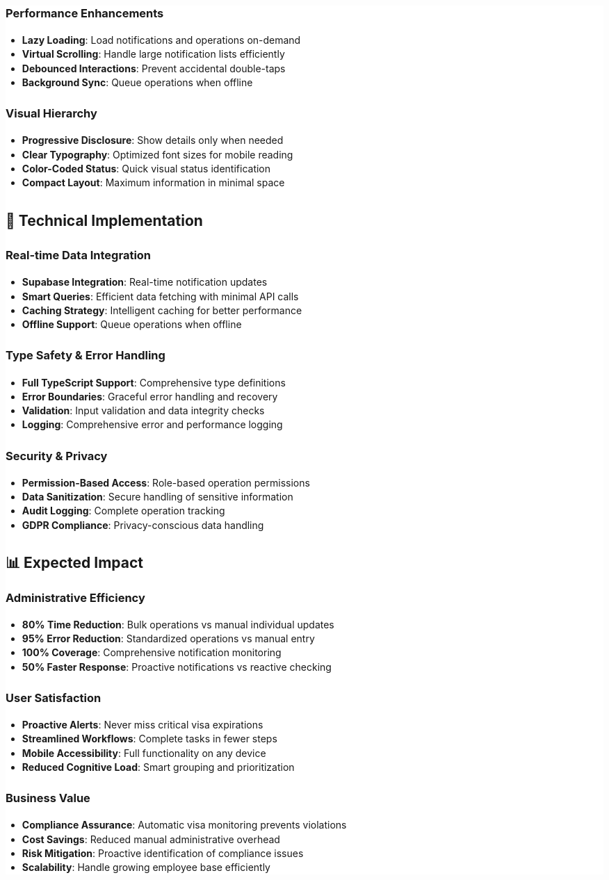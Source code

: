 ### **Performance Enhancements**
- **Lazy Loading**: Load notifications and operations on-demand
- **Virtual Scrolling**: Handle large notification lists efficiently
- **Debounced Interactions**: Prevent accidental double-taps
- **Background Sync**: Queue operations when offline

### **Visual Hierarchy**
- **Progressive Disclosure**: Show details only when needed
- **Clear Typography**: Optimized font sizes for mobile reading
- **Color-Coded Status**: Quick visual status identification
- **Compact Layout**: Maximum information in minimal space

## 🔧 **Technical Implementation**

### **Real-time Data Integration**
- **Supabase Integration**: Real-time notification updates
- **Smart Queries**: Efficient data fetching with minimal API calls
- **Caching Strategy**: Intelligent caching for better performance
- **Offline Support**: Queue operations when offline

### **Type Safety & Error Handling**
- **Full TypeScript Support**: Comprehensive type definitions
- **Error Boundaries**: Graceful error handling and recovery
- **Validation**: Input validation and data integrity checks
- **Logging**: Comprehensive error and performance logging

### **Security & Privacy**
- **Permission-Based Access**: Role-based operation permissions
- **Data Sanitization**: Secure handling of sensitive information
- **Audit Logging**: Complete operation tracking
- **GDPR Compliance**: Privacy-conscious data handling

## 📊 **Expected Impact**

### **Administrative Efficiency**
- **80% Time Reduction**: Bulk operations vs manual individual updates
- **95% Error Reduction**: Standardized operations vs manual entry
- **100% Coverage**: Comprehensive notification monitoring
- **50% Faster Response**: Proactive notifications vs reactive checking

### **User Satisfaction**
- **Proactive Alerts**: Never miss critical visa expirations
- **Streamlined Workflows**: Complete tasks in fewer steps
- **Mobile Accessibility**: Full functionality on any device
- **Reduced Cognitive Load**: Smart grouping and prioritization

### **Business Value**
- **Compliance Assurance**: Automatic visa monitoring prevents violations
- **Cost Savings**: Reduced manual administrative overhead
- **Risk Mitigation**: Proactive identification of compliance issues
- **Scalability**: Handle growing employee base efficiently
